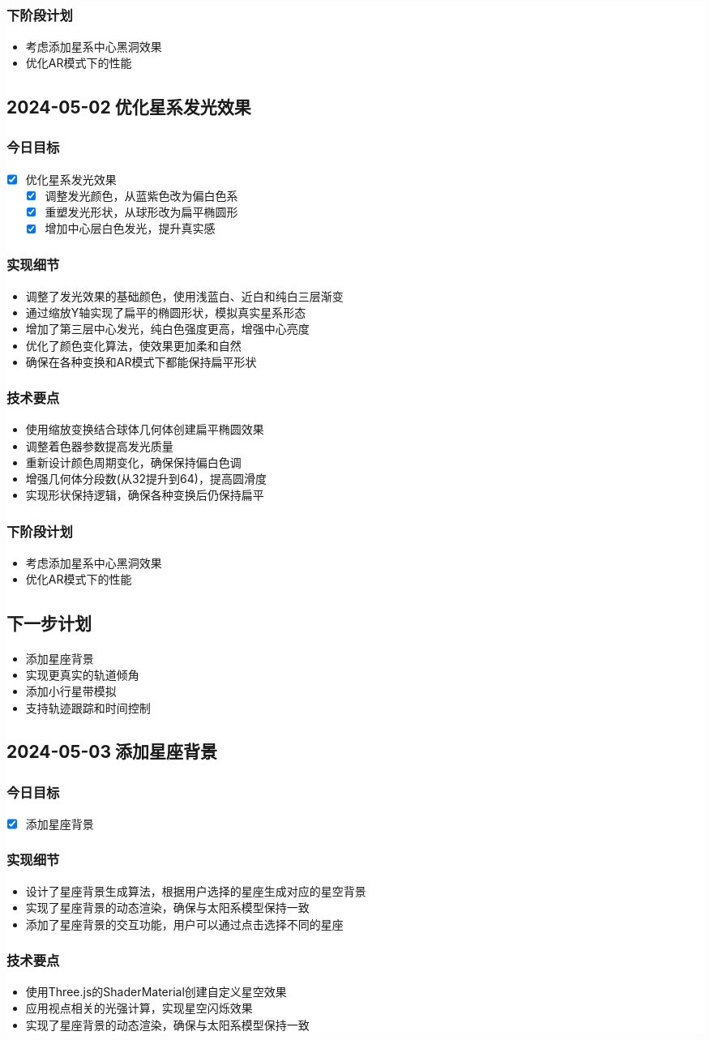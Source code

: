### 下阶段计划
- 考虑添加星系中心黑洞效果
- 优化AR模式下的性能

## 2024-05-02 优化星系发光效果

### 今日目标
- [x] 优化星系发光效果
  - [x] 调整发光颜色，从蓝紫色改为偏白色系
  - [x] 重塑发光形状，从球形改为扁平椭圆形
  - [x] 增加中心层白色发光，提升真实感

### 实现细节
- 调整了发光效果的基础颜色，使用浅蓝白、近白和纯白三层渐变
- 通过缩放Y轴实现了扁平的椭圆形状，模拟真实星系形态
- 增加了第三层中心发光，纯白色强度更高，增强中心亮度
- 优化了颜色变化算法，使效果更加柔和自然
- 确保在各种变换和AR模式下都能保持扁平形状

### 技术要点
- 使用缩放变换结合球体几何体创建扁平椭圆效果
- 调整着色器参数提高发光质量
- 重新设计颜色周期变化，确保保持偏白色调
- 增强几何体分段数(从32提升到64)，提高圆滑度
- 实现形状保持逻辑，确保各种变换后仍保持扁平

### 下阶段计划
- 考虑添加星系中心黑洞效果
- 优化AR模式下的性能

## 下一步计划
- 添加星座背景
- 实现更真实的轨道倾角
- 添加小行星带模拟
- 支持轨迹跟踪和时间控制

## 2024-05-03 添加星座背景

### 今日目标
- [x] 添加星座背景

### 实现细节
- 设计了星座背景生成算法，根据用户选择的星座生成对应的星空背景
- 实现了星座背景的动态渲染，确保与太阳系模型保持一致
- 添加了星座背景的交互功能，用户可以通过点击选择不同的星座

### 技术要点
- 使用Three.js的ShaderMaterial创建自定义星空效果
- 应用视点相关的光强计算，实现星空闪烁效果
- 实现了星座背景的动态渲染，确保与太阳系模型保持一致
